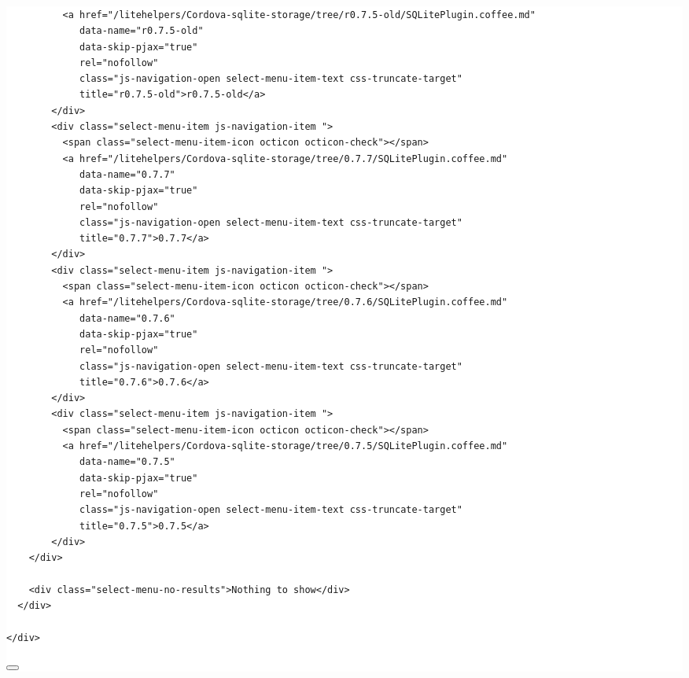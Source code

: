               <a href="/litehelpers/Cordova-sqlite-storage/tree/r0.7.5-old/SQLitePlugin.coffee.md"
                 data-name="r0.7.5-old"
                 data-skip-pjax="true"
                 rel="nofollow"
                 class="js-navigation-open select-menu-item-text css-truncate-target"
                 title="r0.7.5-old">r0.7.5-old</a>
            </div>
            <div class="select-menu-item js-navigation-item ">
              <span class="select-menu-item-icon octicon octicon-check"></span>
              <a href="/litehelpers/Cordova-sqlite-storage/tree/0.7.7/SQLitePlugin.coffee.md"
                 data-name="0.7.7"
                 data-skip-pjax="true"
                 rel="nofollow"
                 class="js-navigation-open select-menu-item-text css-truncate-target"
                 title="0.7.7">0.7.7</a>
            </div>
            <div class="select-menu-item js-navigation-item ">
              <span class="select-menu-item-icon octicon octicon-check"></span>
              <a href="/litehelpers/Cordova-sqlite-storage/tree/0.7.6/SQLitePlugin.coffee.md"
                 data-name="0.7.6"
                 data-skip-pjax="true"
                 rel="nofollow"
                 class="js-navigation-open select-menu-item-text css-truncate-target"
                 title="0.7.6">0.7.6</a>
            </div>
            <div class="select-menu-item js-navigation-item ">
              <span class="select-menu-item-icon octicon octicon-check"></span>
              <a href="/litehelpers/Cordova-sqlite-storage/tree/0.7.5/SQLitePlugin.coffee.md"
                 data-name="0.7.5"
                 data-skip-pjax="true"
                 rel="nofollow"
                 class="js-navigation-open select-menu-item-text css-truncate-target"
                 title="0.7.5">0.7.5</a>
            </div>
        </div>

        <div class="select-menu-no-results">Nothing to show</div>
      </div>

    </div>
  </div>
</div>

  <div class="btn-group right">
    <a href="/litehelpers/Cordova-sqlite-storage/find/master-rc"
          class="js-show-file-finder btn btn-sm empty-icon tooltipped tooltipped-s"
          data-pjax
          data-hotkey="t"
          aria-label="Quickly jump between files">
      <span class="octicon octicon-list-unordered"></span>
    </a>
    <button aria-label="Copy file path to clipboard" class="js-zeroclipboard btn btn-sm zeroclipboard-button tooltipped tooltipped-s" data-copied-hint="Copied!" type="button"><span class="octicon octicon-clippy"></span></button>
  </div>

